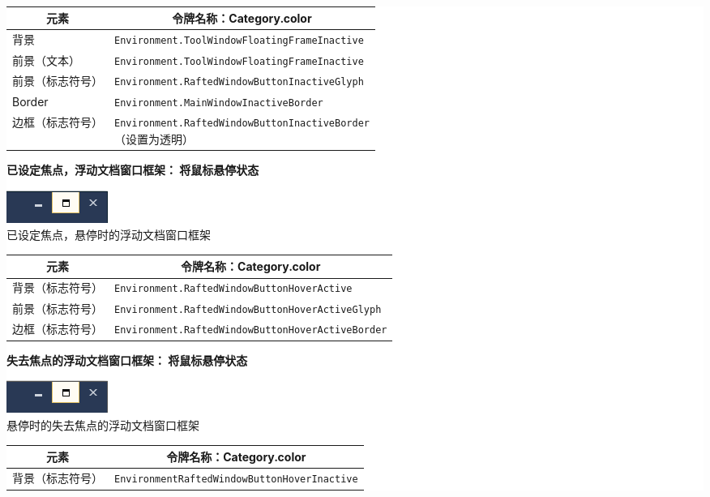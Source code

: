 | 元素 | 令牌名称：Category.color |
| --- | --- |
| 背景 | `Environment.ToolWindowFloatingFrameInactive` |
| 前景（文本） | `Environment.ToolWindowFloatingFrameInactive` |
| 前景（标志符号） | `Environment.RaftedWindowButtonInactiveGlyph` |
| Border | `Environment.MainWindowInactiveBorder` |
| 边框（标志符号） | `Environment.RaftedWindowButtonInactiveBorder`<br />（设置为透明） |

**已设定焦点，浮动文档窗口框架： 将鼠标悬停状态**

![已设定焦点，浮动文档窗口框架的悬停](../../extensibility/ux-guidelines/media/0303-069_framefocusedhover.png "0303年 069_FrameFocusedHover")<br />已设定焦点，悬停时的浮动文档窗口框架  

| 元素 | 令牌名称：Category.color |
| --- | --- |
| 背景（标志符号） | `Environment.RaftedWindowButtonHoverActive` |
| 前景（标志符号） | `Environment.RaftedWindowButtonHoverActiveGlyph` |
| 边框（标志符号） | `Environment.RaftedWindowButtonHoverActiveBorder` |

**失去焦点的浮动文档窗口框架： 将鼠标悬停状态**  

![悬停时的失去焦点的浮动文档窗口框架](../../extensibility/ux-guidelines/media/0303-070_frameunfocusedhover.png "0303年 070_FrameUnfocusedHover")<br />悬停时的失去焦点的浮动文档窗口框架

| 元素 | 令牌名称：Category.color |
| --- | --- |
| 背景（标志符号） | `EnvironmentRaftedWindowButtonHoverInactive` |
